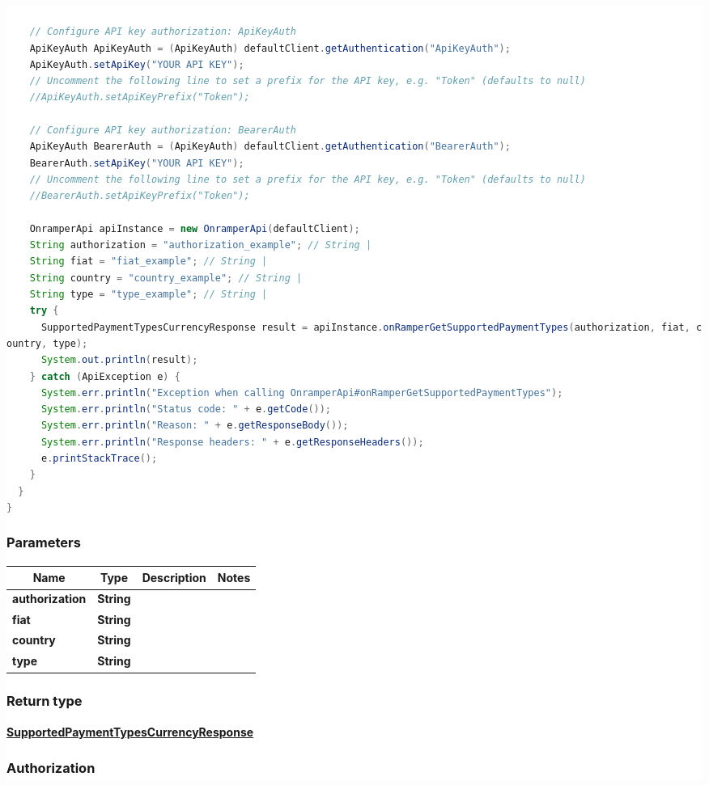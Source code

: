 ```java
    
    // Configure API key authorization: ApiKeyAuth
    ApiKeyAuth ApiKeyAuth = (ApiKeyAuth) defaultClient.getAuthentication("ApiKeyAuth");
    ApiKeyAuth.setApiKey("YOUR API KEY");
    // Uncomment the following line to set a prefix for the API key, e.g. "Token" (defaults to null)
    //ApiKeyAuth.setApiKeyPrefix("Token");

    // Configure API key authorization: BearerAuth
    ApiKeyAuth BearerAuth = (ApiKeyAuth) defaultClient.getAuthentication("BearerAuth");
    BearerAuth.setApiKey("YOUR API KEY");
    // Uncomment the following line to set a prefix for the API key, e.g. "Token" (defaults to null)
    //BearerAuth.setApiKeyPrefix("Token");

    OnramperApi apiInstance = new OnramperApi(defaultClient);
    String authorization = "authorization_example"; // String | 
    String fiat = "fiat_example"; // String | 
    String country = "country_example"; // String | 
    String type = "type_example"; // String | 
    try {
      SupportedPaymentTypesCurrencyResponse result = apiInstance.onRamperGetSupportedPaymentTypes(authorization, fiat, country, type);
      System.out.println(result);
    } catch (ApiException e) {
      System.err.println("Exception when calling OnramperApi#onRamperGetSupportedPaymentTypes");
      System.err.println("Status code: " + e.getCode());
      System.err.println("Reason: " + e.getResponseBody());
      System.err.println("Response headers: " + e.getResponseHeaders());
      e.printStackTrace();
    }
  }
}
```

### Parameters

| Name | Type | Description  | Notes |
|------------- | ------------- | ------------- | -------------|
| **authorization** | **String**|  | |
| **fiat** | **String**|  | |
| **country** | **String**|  | |
| **type** | **String**|  | |

### Return type

[**SupportedPaymentTypesCurrencyResponse**](SupportedPaymentTypesCurrencyResponse.md)

### Authorization
